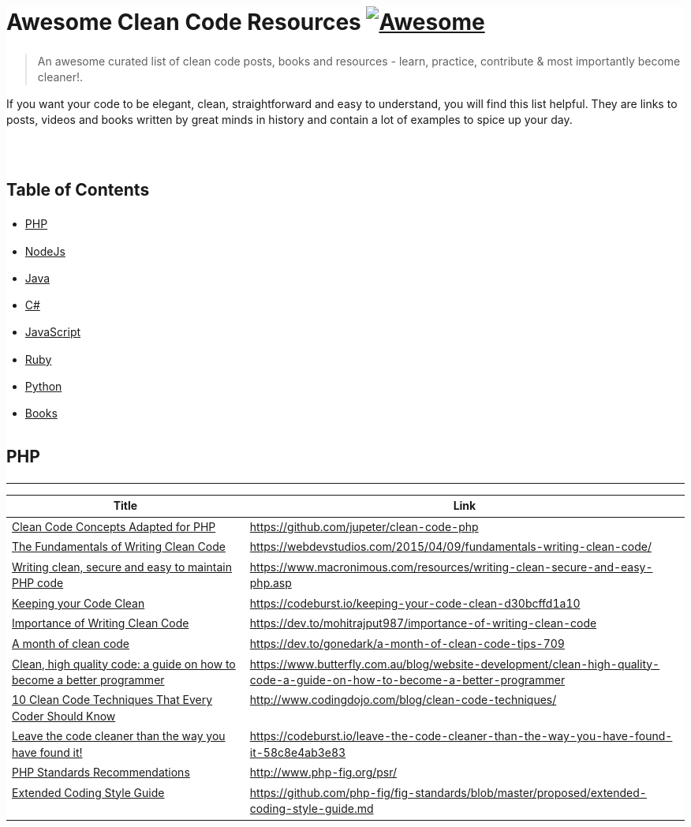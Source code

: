 Awesome Clean Code Resources  [![Awesome](https://cdn.rawgit.com/sindresorhus/awesome/d7305f38d29fed78fa85652e3a63e154dd8e8829/media/badge.svg)](https://github.com/sindresorhus/awesome)
======================================================================

>   An awesome curated list of clean code posts, books and resources - learn,
>   practice, contribute & most importantly become cleaner!.

If you want your code to be elegant, clean, straightforward and easy to
understand, you will find this list helpful. They are links to posts, videos and
books written by great minds in history and contain a lot of examples to spice
up your day.

 

Table of Contents
-----------------

-   [PHP](#php)

-   [NodeJs](#nodejs)

-   [Java](#java)

-   [C\#](#c#)

-   [JavaScript](#javascript)

-   [Ruby](#ruby)

-   [Python](#python)

-   [Books](#books)

## PHP
---

| Title                                                                                                                                                                                                | Link                                                                                                                         |
|------------------------------------------------------------------------------------------------------------------------------------------------------------------------------------------------------|------------------------------------------------------------------------------------------------------------------------------|
| [Clean Code Concepts Adapted for PHP](https://github.com/jupeter/clean-code-php)                                                                                                                     | <https://github.com/jupeter/clean-code-php>                                                                                  |
| [The Fundamentals of Writing Clean Code](https://webdevstudios.com/2015/04/09/fundamentals-writing-clean-code/)                                                                                      | <https://webdevstudios.com/2015/04/09/fundamentals-writing-clean-code/>                                                      |
| [Writing clean, secure and easy to maintain PHP code](https://www.macronimous.com/resources/writing-clean-secure-and-easy-php.asp)                                                                   | <https://www.macronimous.com/resources/writing-clean-secure-and-easy-php.asp>                                                |
| [Keeping your Code Clean](https://codeburst.io/keeping-your-code-clean-d30bcffd1a10)                                                                                                                 | <https://codeburst.io/keeping-your-code-clean-d30bcffd1a10>                                                                  |
| [Importance of Writing Clean Code](https://dev.to/mohitrajput987/importance-of-writing-clean-code)                                                                                                   | <https://dev.to/mohitrajput987/importance-of-writing-clean-code>                                                             |
| [A month of clean code](https://dev.to/gonedark/a-month-of-clean-code-tips-709)                                                                                                                      | <https://dev.to/gonedark/a-month-of-clean-code-tips-709>                                                                     |
| [Clean, high quality code: a guide on how to become a better programmer](https://www.butterfly.com.au/blog/website-development/clean-high-quality-code-a-guide-on-how-to-become-a-better-programmer) | <https://www.butterfly.com.au/blog/website-development/clean-high-quality-code-a-guide-on-how-to-become-a-better-programmer> |
| [10 Clean Code Techniques That Every Coder Should Know](http://www.codingdojo.com/blog/clean-code-techniques/)                                                                                       | http://www.codingdojo.com/blog/clean-code-techniques/                                                                        |
| [Leave the code cleaner than the way you have found it!](https://codeburst.io/leave-the-code-cleaner-than-the-way-you-have-found-it-58c8e4ab3e83) | https://codeburst.io/leave-the-code-cleaner-than-the-way-you-have-found-it-58c8e4ab3e83 |
| [PHP Standards Recommendations](http://www.php-fig.org/psr/)| http://www.php-fig.org/psr/|
| [Extended Coding Style Guide](https://github.com/php-fig/fig-standards/blob/master/proposed/extended-coding-style-guide.md) | https://github.com/php-fig/fig-standards/blob/master/proposed/extended-coding-style-guide.md|
